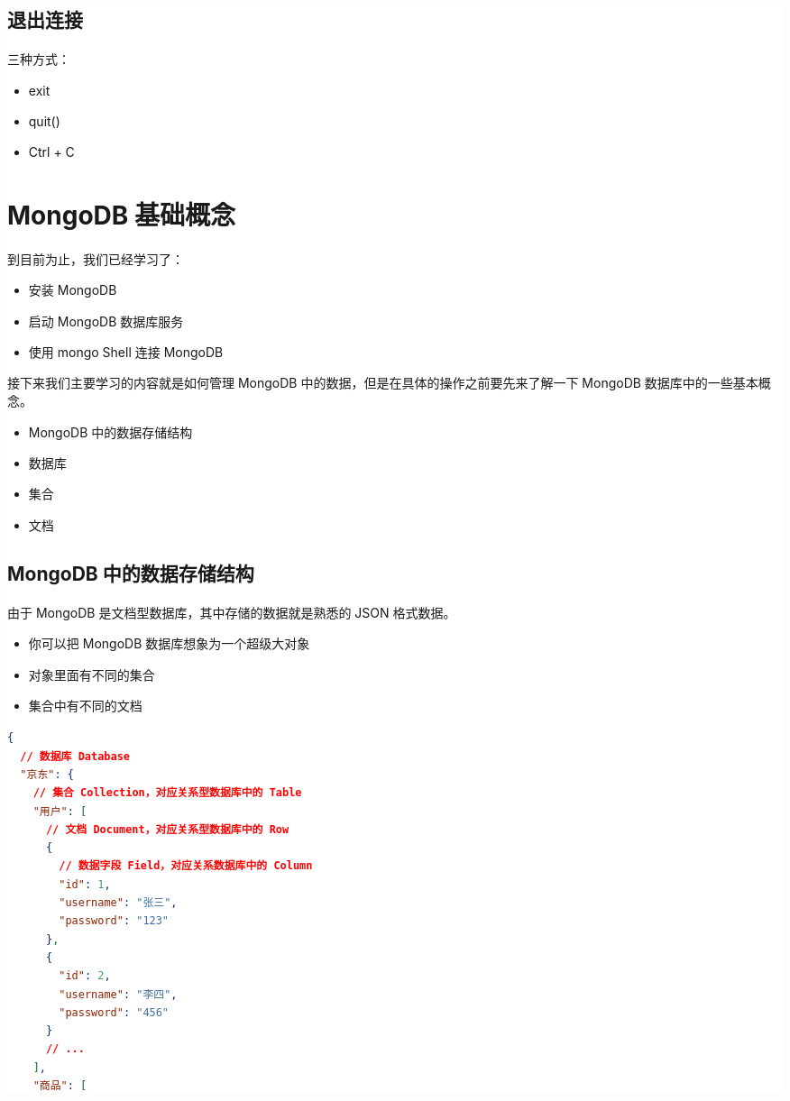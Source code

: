 

## 退出连接



三种方式：

- exit
- quit()

- Ctrl + C



# MongoDB 基础概念

到目前为止，我们已经学习了：



- 安装 MongoDB
- 启动 MongoDB 数据库服务

- 使用 mongo Shell 连接 MongoDB



接下来我们主要学习的内容就是如何管理 MongoDB 中的数据，但是在具体的操作之前要先来了解一下 MongoDB 数据库中的一些基本概念。



- MongoDB 中的数据存储结构
- 数据库

- 集合
- 文档



## MongoDB 中的数据存储结构



由于 MongoDB 是文档型数据库，其中存储的数据就是熟悉的 JSON 格式数据。



- 你可以把 MongoDB 数据库想象为一个超级大对象
- 对象里面有不同的集合

- 集合中有不同的文档



```json
{
  // 数据库 Database
  "京东": {
    // 集合 Collection，对应关系型数据库中的 Table
    "用户": [
      // 文档 Document，对应关系型数据库中的 Row
      {
        // 数据字段 Field，对应关系数据库中的 Column
        "id": 1,
        "username": "张三",
        "password": "123"
      },
      {
        "id": 2,
        "username": "李四",
        "password": "456"
      }
      // ...
    ],
    "商品": [
```